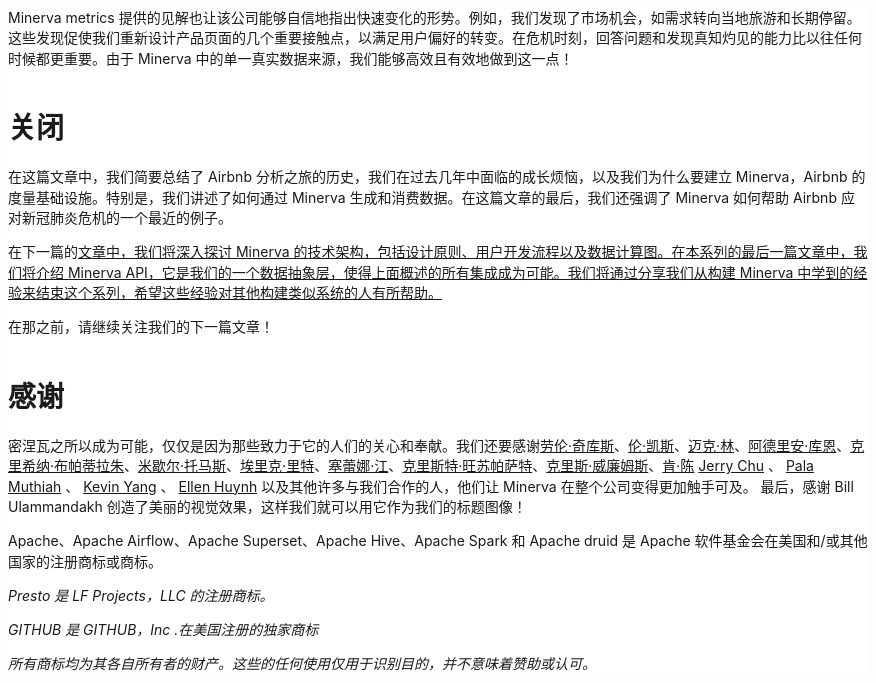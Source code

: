 Minerva metrics 提供的见解也让该公司能够自信地指出快速变化的形势。例如，我们发现了市场机会，如需求转向当地旅游和长期停留。这些发现促使我们重新设计产品页面的几个重要接触点，以满足用户偏好的转变。在危机时刻，回答问题和发现真知灼见的能力比以往任何时候都更重要。由于 Minerva 中的单一真实数据来源，我们能够高效且有效地做到这一点！

# 关闭

在这篇文章中，我们简要总结了 Airbnb 分析之旅的历史，我们在过去几年中面临的成长烦恼，以及我们为什么要建立 Minerva，Airbnb 的度量基础设施。特别是，我们讲述了如何通过 Minerva 生成和消费数据。在这篇文章的最后，我们还强调了 Minerva 如何帮助 Airbnb 应对新冠肺炎危机的一个最近的例子。

在下一篇的[文章中，我们将深入探讨 Minerva 的技术架构，包括设计原则、用户开发流程以及数据计算图。在本系列的最后一篇文章中，我们将介绍 Minerva API，它是我们的一个数据抽象层，使得上面概述的所有集成成为可能。我们将通过分享我们从构建 Minerva 中学到的经验来结束这个系列，希望这些经验对其他构建类似系统的人有所帮助。](/airbnb-engineering/airbnb-metric-computation-with-minerva-part-2-9afe6695b486)

在那之前，请继续关注我们的下一篇文章！

# 感谢

密涅瓦之所以成为可能，仅仅是因为那些致力于它的人们的关心和奉献。我们还要感谢[劳伦·奇库斯](https://www.linkedin.com/in/lchircus/)、[伦·凯斯](https://www.linkedin.com/in/aaronkeys/)、[迈克·林](https://www.linkedin.com/in/michaelcl/)、[阿德里安·库恩](https://www.linkedin.com/in/adriankuhn/)、[克里希纳·布帕蒂拉朱](https://www.linkedin.com/in/krishna-bhupatiraju-1ba1a524/)、[米歇尔·托马斯](https://www.linkedin.com/in/michelleethomas/)、[埃里克·里特](https://www.linkedin.com/in/erikrit/)、[塞蕾娜·江](https://www.linkedin.com/in/serena-jiang/)、[克里斯特·旺苏帕萨特](https://www.linkedin.com/in/krist-wongsuphasawat-279b1617/)、[克里斯·威廉姆斯](https://www.linkedin.com/in/chris-williams-1bb8b936/)、[肯·陈](https://www.linkedin.com/in/kenchendesign/) [Jerry Chu](https://www.linkedin.com/in/zi-jerry-chu/) 、 [Pala Muthiah](https://www.linkedin.com/in/palanieppan-muthiah-b7088924/) 、 [Kevin Yang](https://www.linkedin.com/in/ruiqinyang/) 、 [Ellen Huynh](https://www.linkedin.com/in/ellen-huynh/) 以及其他许多与我们合作的人，他们让 Minerva 在整个公司变得更加触手可及。 最后，感谢 Bill Ulammandakh 创造了美丽的视觉效果，这样我们就可以用它作为我们的标题图像！

Apache、Apache Airflow、Apache Superset、Apache Hive、Apache Spark 和 Apache druid 是 Apache 软件基金会在美国和/或其他国家的注册商标或商标。

*Presto 是 LF Projects，LLC 的注册商标。*

*GITHUB 是 GITHUB，Inc .在美国注册的独家商标*

*所有商标均为其各自所有者的财产。这些的任何使用仅用于识别目的，并不意味着赞助或认可。*